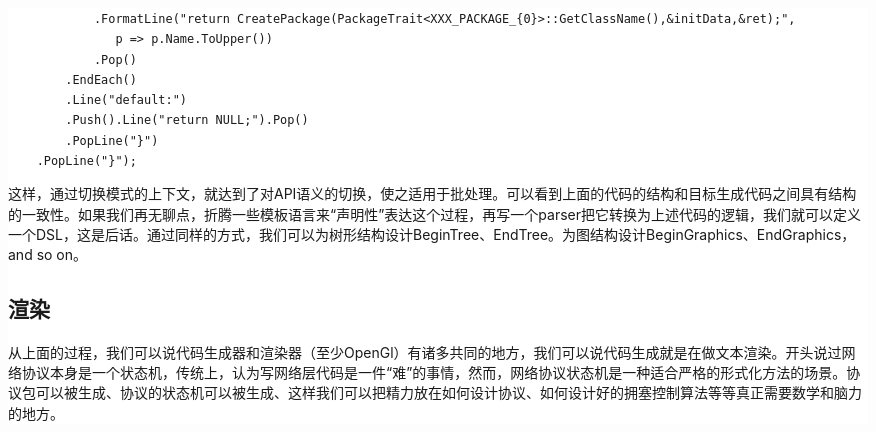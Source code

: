 ```
            .FormatLine("return CreatePackage(PackageTrait<XXX_PACKAGE_{0}>::GetClassName(),&initData,&ret);", 
               p => p.Name.ToUpper())
            .Pop()
        .EndEach()
        .Line("default:")
        .Push().Line("return NULL;").Pop()
        .PopLine("}")
    .PopLine("}");
```
这样，通过切换模式的上下文，就达到了对API语义的切换，使之适用于批处理。可以看到上面的代码的结构和目标生成代码之间具有结构的一致性。如果我们再无聊点，折腾一些模板语言来“声明性”表达这个过程，再写一个parser把它转换为上述代码的逻辑，我们就可以定义一个DSL，这是后话。通过同样的方式，我们可以为树形结构设计BeginTree、EndTree。为图结构设计BeginGraphics、EndGraphics，and so on。

## 渲染
从上面的过程，我们可以说代码生成器和渲染器（至少OpenGl）有诸多共同的地方，我们可以说代码生成就是在做文本渲染。开头说过网络协议本身是一个状态机，传统上，认为写网络层代码是一件“难”的事情，然而，网络协议状态机是一种适合严格的形式化方法的场景。协议包可以被生成、协议的状态机可以被生成、这样我们可以把精力放在如何设计协议、如何设计好的拥塞控制算法等等真正需要数学和脑力的地方。